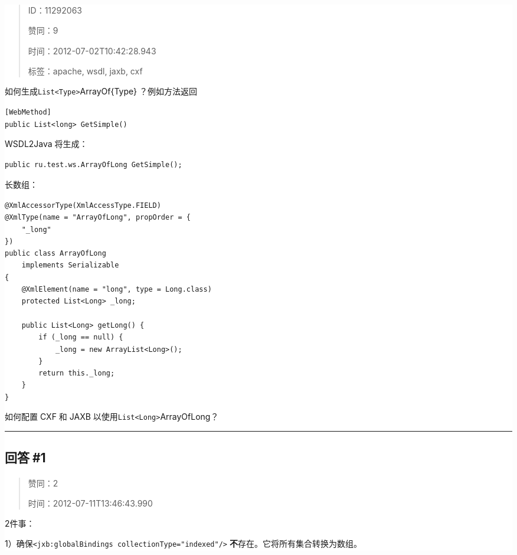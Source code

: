 > ID：11292063
> 
> 赞同：9
> 
> 时间：2012-07-02T10:42:28.943
> 
> 标签：apache, wsdl, jaxb, cxf

如何生成`List<Type>`ArrayOf{Type} ？例如方法返回

```
[WebMethod]
public List<long> GetSimple() 
```

WSDL2Java 将生成：

```
public ru.test.ws.ArrayOfLong GetSimple(); 
```

长数组：

```
@XmlAccessorType(XmlAccessType.FIELD)
@XmlType(name = "ArrayOfLong", propOrder = {
    "_long"
})
public class ArrayOfLong
    implements Serializable
{
    @XmlElement(name = "long", type = Long.class)
    protected List<Long> _long;

    public List<Long> getLong() {
        if (_long == null) {
            _long = new ArrayList<Long>();
        }
        return this._long;
    }
} 
```

如何配置 CXF 和 JAXB 以使用`List<Long>`ArrayOfLong？

* * *

## 回答 #1

> 赞同：2
> 
> 时间：2012-07-11T13:46:43.990

2件事：

1）确保`<jxb:globalBindings collectionType="indexed"/>` **不**存在。它将所有集合转换为数组。
